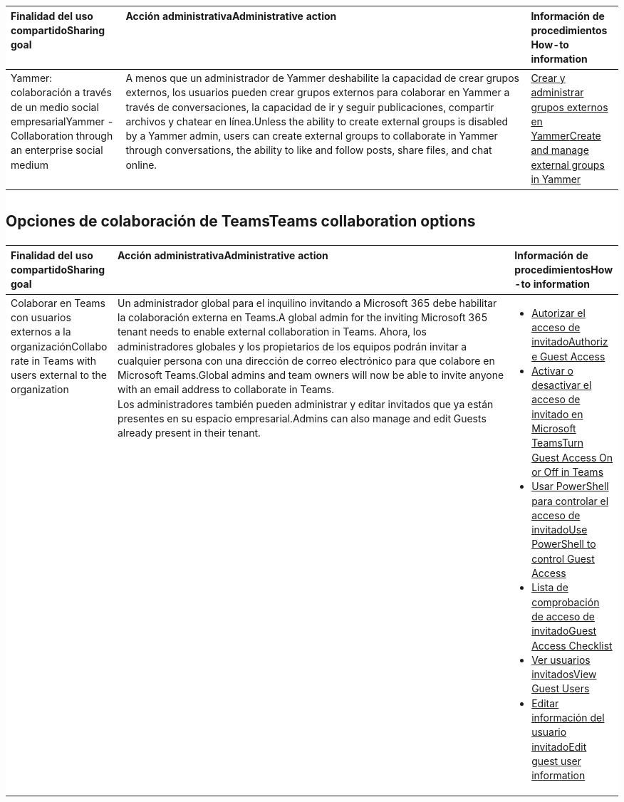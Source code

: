 | <span data-ttu-id="52058-182">Finalidad del uso compartido</span><span class="sxs-lookup"><span data-stu-id="52058-182">Sharing goal</span></span> | <span data-ttu-id="52058-183">Acción administrativa</span><span class="sxs-lookup"><span data-stu-id="52058-183">Administrative action</span></span> | <span data-ttu-id="52058-184">Información de procedimientos</span><span class="sxs-lookup"><span data-stu-id="52058-184">How-to information</span></span> |
|:-----|:-----|:-----|
|<span data-ttu-id="52058-185">Yammer: colaboración a través de un medio social empresarial</span><span class="sxs-lookup"><span data-stu-id="52058-185">Yammer - Collaboration through an enterprise social medium</span></span> | <span data-ttu-id="52058-186">A menos que un administrador de Yammer deshabilite la capacidad de crear grupos externos, los usuarios pueden crear grupos externos para colaborar en Yammer a través de conversaciones, la capacidad de ir y seguir publicaciones, compartir archivos y chatear en línea.</span><span class="sxs-lookup"><span data-stu-id="52058-186">Unless the ability to create external groups is disabled by a Yammer admin, users can create external groups to collaborate in Yammer through conversations, the ability to like and follow posts, share files, and chat online.</span></span> | [<span data-ttu-id="52058-187">Crear y administrar grupos externos en Yammer</span><span class="sxs-lookup"><span data-stu-id="52058-187">Create and manage external groups in Yammer</span></span>](https://support.office.com/article/9ccd15ce-0efc-4dc1-81bc-4a424ab6f92a)| 
   
## <a name="teams-collaboration-options"></a><span data-ttu-id="52058-188">Opciones de colaboración de Teams</span><span class="sxs-lookup"><span data-stu-id="52058-188">Teams collaboration options</span></span>

|<span data-ttu-id="52058-189">Finalidad del uso compartido</span><span class="sxs-lookup"><span data-stu-id="52058-189">Sharing goal</span></span>|<span data-ttu-id="52058-190">Acción administrativa</span><span class="sxs-lookup"><span data-stu-id="52058-190">Administrative action</span></span>|<span data-ttu-id="52058-191">Información de procedimientos</span><span class="sxs-lookup"><span data-stu-id="52058-191">How-to information</span></span>|
|:-----|:-----|:-----|
|<span data-ttu-id="52058-192">Colaborar en Teams con usuarios externos a la organización</span><span class="sxs-lookup"><span data-stu-id="52058-192">Collaborate in Teams with users external to the organization</span></span> | <span data-ttu-id="52058-193">Un administrador global para el inquilino invitando a Microsoft 365 debe habilitar la colaboración externa en Teams.</span><span class="sxs-lookup"><span data-stu-id="52058-193">A global admin for the inviting Microsoft 365 tenant needs to enable external collaboration in Teams.</span></span> <span data-ttu-id="52058-194">Ahora, los administradores globales y los propietarios de los equipos podrán invitar a cualquier persona con una dirección de correo electrónico para que colabore en Microsoft Teams.</span><span class="sxs-lookup"><span data-stu-id="52058-194">Global admins and team owners will now be able to invite anyone with an email address to collaborate in Teams.</span></span>  <br/> <span data-ttu-id="52058-195">Los administradores también pueden administrar y editar invitados que ya están presentes en su espacio empresarial.</span><span class="sxs-lookup"><span data-stu-id="52058-195">Admins can also manage and edit Guests already present in their tenant.</span></span> |  <ul><li> [<span data-ttu-id="52058-196">Autorizar el acceso de invitado</span><span class="sxs-lookup"><span data-stu-id="52058-196">Authorize Guest Access</span></span>](https://docs.microsoft.com/microsoftteams/teams-dependencies) </li><li> [<span data-ttu-id="52058-197">Activar o desactivar el acceso de invitado en Microsoft Teams</span><span class="sxs-lookup"><span data-stu-id="52058-197">Turn Guest Access On or Off in Teams</span></span>](https://docs.microsoft.com/microsoftteams/set-up-guests) </li><li> [<span data-ttu-id="52058-198">Usar PowerShell para controlar el acceso de invitado</span><span class="sxs-lookup"><span data-stu-id="52058-198">Use PowerShell to control Guest Access</span></span>](https://docs.microsoft.com/microsoftteams/guest-access-powershell) </li><li> [<span data-ttu-id="52058-199">Lista de comprobación de acceso de invitado</span><span class="sxs-lookup"><span data-stu-id="52058-199">Guest Access Checklist</span></span>](https://docs.microsoft.com/microsoftteams/guest-access-checklist) </li><li> [<span data-ttu-id="52058-200">Ver usuarios invitados</span><span class="sxs-lookup"><span data-stu-id="52058-200">View Guest Users</span></span>](https://docs.microsoft.com/microsoftteams/view-guests) </li><li> [<span data-ttu-id="52058-201">Editar información del usuario invitado</span><span class="sxs-lookup"><span data-stu-id="52058-201">Edit guest user information</span></span>](https://docs.microsoft.com/microsoftteams/edit-guests-information) </li></ul> |